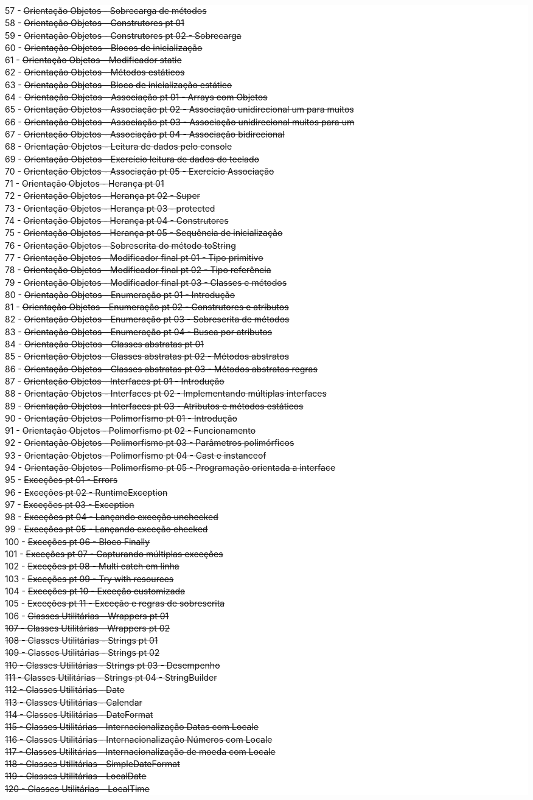 57 - <s>Orientação Objetos - Sobrecarga de métodos</s><br>
58 - <s>Orientação Objetos - Construtores pt 01</s><br>
59 - <s>Orientação Objetos - Construtores pt 02 - Sobrecarga</s><br>
60 - <s>Orientação Objetos - Blocos de inicialização</s><br>
61 - <s>Orientação Objetos - Modificador static</s><br>
62 - <s>Orientação Objetos - Métodos estáticos</s><br>
63 - <s>Orientação Objetos - Bloco de inicialização estático</s><br>
64 - <s>Orientação Objetos - Associação pt 01 - Arrays com Objetos</s><br>
65 - <s>Orientação Objetos - Associação pt 02 - Associação unidirecional um para muitos</s><br>
66 - <s>Orientação Objetos - Associação pt 03 - Associação unidirecional muitos para um</s><br>
67 - <s>Orientação Objetos - Associação pt 04 - Associação bidirecional</s><br>
68 - <s>Orientação Objetos - Leitura de dados pelo console</s><br>
69 - <s>Orientação Objetos - Exercício leitura de dados do teclado</s><br>
70 - <s>Orientação Objetos - Associação pt 05 - Exercício Associação</s><br>
71 - <s>Orientação Objetos - Herança pt 01</s><br>
72 - <s>Orientação Objetos - Herança pt 02 - Super</s><br>
73 - <s>Orientação Objetos - Herança pt 03 - protected</s><br>
74 - <s>Orientação Objetos - Herança pt 04 - Construtores</s><br>
75 - <s>Orientação Objetos - Herança pt 05 - Sequência de inicialização</s><br>
76 - <s>Orientação Objetos - Sobrescrita do método toString</s><br>
77 - <s>Orientação Objetos - Modificador final pt 01 - Tipo primitivo</s><br>
78 - <s>Orientação Objetos - Modificador final pt 02 - Tipo referência</s><br>
79 - <s>Orientação Objetos - Modificador final pt 03 - Classes e métodos</s><br>
80 - <s>Orientação Objetos - Enumeração pt 01 - Introdução</s><br>
81 - <s>Orientação Objetos - Enumeração pt 02 - Construtores e atributos</s><br>
82 - <s>Orientação Objetos - Enumeração pt 03 - Sobrescrita de métodos</s><br>
83 - <s>Orientação Objetos - Enumeração pt 04 - Busca por atributos</s><br>
84 - <s>Orientação Objetos - Classes abstratas pt 01</s><br>
85 - <s>Orientação Objetos - Classes abstratas pt 02 - Métodos abstratos</s><br>
86 - <s>Orientação Objetos - Classes abstratas pt 03 - Métodos abstratos regras</s><br>
87 - <s>Orientação Objetos - Interfaces pt 01 - Introdução</s><br>
88 - <s>Orientação Objetos - Interfaces pt 02 - Implementando múltiplas interfaces</s><br>
89 - <s>Orientação Objetos - Interfaces pt 03 - Atributos e métodos estáticos</s><br>
90 - <s>Orientação Objetos - Polimorfismo pt 01 - Introdução</s><br>
91 - <s>Orientação Objetos - Polimorfismo pt 02 - Funcionamento</s><br>
92 - <s>Orientação Objetos - Polimorfismo pt 03 - Parâmetros polimórficos</s><br>
93 - <s>Orientação Objetos - Polimorfismo pt 04 - Cast e instanceof</s><br>
94 - <s>Orientação Objetos - Polimorfismo pt 05 - Programação orientada a interface</s><br>
95 - <s>Exceções pt 01 - Errors</s><br>
96 - <s>Exceções pt 02 - RuntimeException</s><br>
97 - <s>Exceções pt 03 - Exception</s><br>
98 - <s>Exceções pt 04 - Lançando exceção unchecked</s><br>
99 - <s>Exceções pt 05 - Lançando exceção checked</s><br>
100 - <s>Exceções pt 06 - Bloco Finally</s><br>
101 - <s>Exceções pt 07 - Capturando múltiplas exceções</s><br>
102 - <s>Exceções pt 08 - Multi catch em linha</s><br>
103 - <s>Exceções pt 09 - Try with resources</s><br>
104 - <s>Exceções pt 10 - Exceção customizada</s><br>
105 - <s>Exceções pt 11 - Exceção e regras de sobrescrita</s><br>
106 - <s>Classes Utilitárias - Wrappers pt 01<br>
107 - <s>Classes Utilitárias - Wrappers pt 02</s><br>
108 - <s>Classes Utilitárias - Strings pt 01</s><br>
109 - <s>Classes Utilitárias - Strings pt 02</s><br>
110 - <s>Classes Utilitárias - Strings pt 03 - Desempenho</s><br>
111 - <s>Classes Utilitárias - Strings pt 04 - StringBuilder</s><br>
112 - <s>Classes Utilitárias - Date</s><br>
113 - <s>Classes Utilitárias - Calendar</s><br>
114 - <s>Classes Utilitárias - DateFormat</s><br>
115 - Classes Utilitárias - Internacionalização Datas com Locale<br>
116 - Classes Utilitárias - Internacionalização Números com Locale<br>
117 - Classes Utilitárias - Internacionalização de moeda com Locale<br>
118 - Classes Utilitárias - SimpleDateFormat<br>
119 - Classes Utilitárias - LocalDate<br>
120 - Classes Utilitárias - LocalTime<br>
